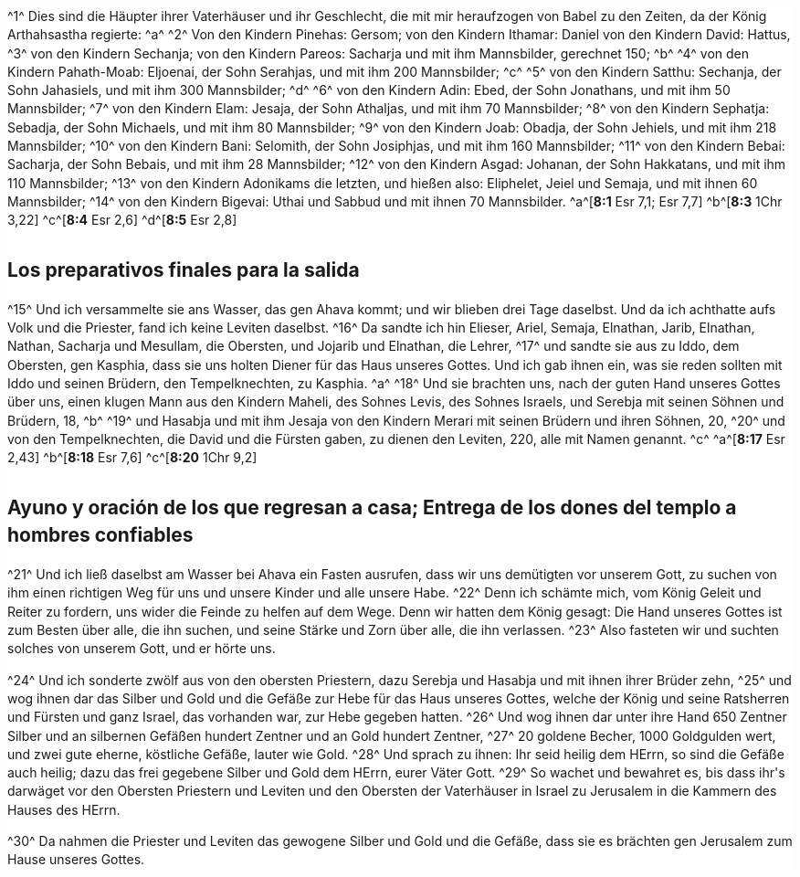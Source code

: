^1^ Dies sind die Häupter ihrer Vaterhäuser und ihr Geschlecht, die mit mir heraufzogen von Babel zu den Zeiten, da der König Arthahsastha regierte: ^a^ ^2^ Von den Kindern Pinehas: Gersom; von den Kindern Ithamar: Daniel von den Kindern David: Hattus, ^3^ von den Kindern Sechanja; von den Kindern Pareos: Sacharja und mit ihm Mannsbilder, gerechnet 150; ^b^ ^4^ von den Kindern Pahath-Moab: Eljoenai, der Sohn Serahjas, und mit ihm 200 Mannsbilder; ^c^ ^5^ von den Kindern Satthu: Sechanja, der Sohn Jahasiels, und mit ihm 300 Mannsbilder; ^d^ ^6^ von den Kindern Adin: Ebed, der Sohn Jonathans, und mit ihm 50 Mannsbilder; ^7^ von den Kindern Elam: Jesaja, der Sohn Athaljas, und mit ihm 70 Mannsbilder; ^8^ von den Kindern Sephatja: Sebadja, der Sohn Michaels, und mit ihm 80 Mannsbilder; ^9^ von den Kindern Joab: Obadja, der Sohn Jehiels, und mit ihm 218 Mannsbilder; ^10^ von den Kindern Bani: Selomith, der Sohn Josiphjas, und mit ihm 160 Mannsbilder; ^11^ von den Kindern Bebai: Sacharja, der Sohn Bebais, und mit ihm 28 Mannsbilder; ^12^ von den Kindern Asgad: Johanan, der Sohn Hakkatans, und mit ihm 110 Mannsbilder; ^13^ von den Kindern Adonikams die letzten, und hießen also: Eliphelet, Jeiel und Semaja, und mit ihnen 60 Mannsbilder; ^14^ von den Kindern Bigevai: Uthai und Sabbud und mit ihnen 70 Mannsbilder. 
^a^[**8:1** Esr 7,1; Esr 7,7] ^b^[**8:3** 1Chr 3,22] ^c^[**8:4** Esr 2,6] ^d^[**8:5** Esr 2,8]

## Los preparativos finales para la salida
^15^ Und ich versammelte sie ans Wasser, das gen Ahava kommt; und wir blieben drei Tage daselbst. Und da ich achthatte aufs Volk und die Priester, fand ich keine Leviten daselbst. ^16^ Da sandte ich hin Elieser, Ariel, Semaja, Elnathan, Jarib, Elnathan, Nathan, Sacharja und Mesullam, die Obersten, und Jojarib und Elnathan, die Lehrer, ^17^ und sandte sie aus zu Iddo, dem Obersten, gen Kasphia, dass sie uns holten Diener für das Haus unseres Gottes. Und ich gab ihnen ein, was sie reden sollten mit Iddo und seinen Brüdern, den Tempelknechten, zu Kasphia. ^a^ ^18^ Und sie brachten uns, nach der guten Hand unseres Gottes über uns, einen klugen Mann aus den Kindern Maheli, des Sohnes Levis, des Sohnes Israels, und Serebja mit seinen Söhnen und Brüdern, 18, ^b^ ^19^ und Hasabja und mit ihm Jesaja von den Kindern Merari mit seinen Brüdern und ihren Söhnen, 20, ^20^ und von den Tempelknechten, die David und die Fürsten gaben, zu dienen den Leviten, 220, alle mit Namen genannt. ^c^ 
^a^[**8:17** Esr 2,43] ^b^[**8:18** Esr 7,6] ^c^[**8:20** 1Chr 9,2]

## Ayuno y oración de los que regresan a casa; Entrega de los dones del templo a hombres confiables
^21^ Und ich ließ daselbst am Wasser bei Ahava ein Fasten ausrufen, dass wir uns demütigten vor unserem Gott, zu suchen von ihm einen richtigen Weg für uns und unsere Kinder und alle unsere Habe. ^22^ Denn ich schämte mich, vom König Geleit und Reiter zu fordern, uns wider die Feinde zu helfen auf dem Wege. Denn wir hatten dem König gesagt: Die Hand unseres Gottes ist zum Besten über alle, die ihn suchen, und seine Stärke und Zorn über alle, die ihn verlassen. ^23^ Also fasteten wir und suchten solches von unserem Gott, und er hörte uns. 

^24^ Und ich sonderte zwölf aus von den obersten Priestern, dazu Serebja und Hasabja und mit ihnen ihrer Brüder zehn, ^25^ und wog ihnen dar das Silber und Gold und die Gefäße zur Hebe für das Haus unseres Gottes, welche der König und seine Ratsherren und Fürsten und ganz Israel, das vorhanden war, zur Hebe gegeben hatten. ^26^ Und wog ihnen dar unter ihre Hand 650 Zentner Silber und an silbernen Gefäßen hundert Zentner und an Gold hundert Zentner, ^27^ 20 goldene Becher, 1000 Goldgulden wert, und zwei gute eherne, köstliche Gefäße, lauter wie Gold. ^28^ Und sprach zu ihnen: Ihr seid heilig dem HErrn, so sind die Gefäße auch heilig; dazu das frei gegebene Silber und Gold dem HErrn, eurer Väter Gott. ^29^ So wachet und bewahret es, bis dass ihr's darwäget vor den Obersten Priestern und Leviten und den Obersten der Vaterhäuser in Israel zu Jerusalem in die Kammern des Hauses des HErrn. 

^30^ Da nahmen die Priester und Leviten das gewogene Silber und Gold und die Gefäße, dass sie es brächten gen Jerusalem zum Hause unseres Gottes. 
